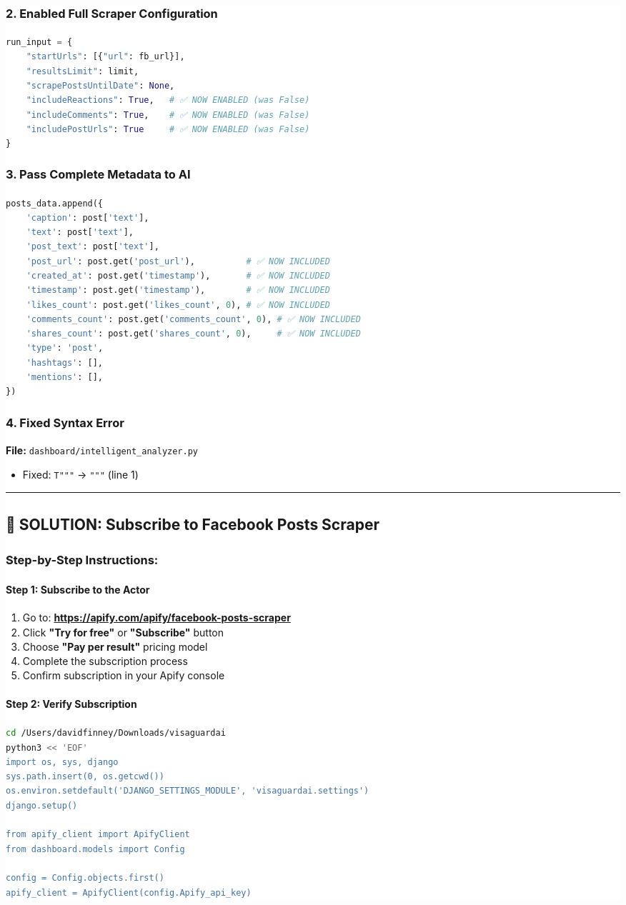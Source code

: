 ```python
```

### 2. Enabled Full Scraper Configuration
```python
run_input = {
    "startUrls": [{"url": fb_url}],
    "resultsLimit": limit,
    "scrapePostsUntilDate": None,
    "includeReactions": True,   # ✅ NOW ENABLED (was False)
    "includeComments": True,    # ✅ NOW ENABLED (was False)
    "includePostUrls": True     # ✅ NOW ENABLED (was False)
}
```

### 3. Pass Complete Metadata to AI
```python
posts_data.append({
    'caption': post['text'],
    'text': post['text'],
    'post_text': post['text'],
    'post_url': post.get('post_url'),          # ✅ NOW INCLUDED
    'created_at': post.get('timestamp'),       # ✅ NOW INCLUDED
    'timestamp': post.get('timestamp'),        # ✅ NOW INCLUDED
    'likes_count': post.get('likes_count', 0), # ✅ NOW INCLUDED
    'comments_count': post.get('comments_count', 0), # ✅ NOW INCLUDED
    'shares_count': post.get('shares_count', 0),     # ✅ NOW INCLUDED
    'type': 'post',
    'hashtags': [],
    'mentions': [],
})
```

### 4. Fixed Syntax Error
**File:** `dashboard/intelligent_analyzer.py`
- Fixed: `T"""` → `"""`  (line 1)

---

## 🚀 SOLUTION: Subscribe to Facebook Posts Scraper

### Step-by-Step Instructions:

#### **Step 1: Subscribe to the Actor**
1. Go to: **https://apify.com/apify/facebook-posts-scraper**
2. Click **"Try for free"** or **"Subscribe"** button
3. Choose **"Pay per result"** pricing model
4. Complete the subscription process
5. Confirm subscription in your Apify console

#### **Step 2: Verify Subscription**
```bash
cd /Users/davidfinney/Downloads/visaguardai
python3 << 'EOF'
import os, sys, django
sys.path.insert(0, os.getcwd())
os.environ.setdefault('DJANGO_SETTINGS_MODULE', 'visaguardai.settings')
django.setup()

from apify_client import ApifyClient
from dashboard.models import Config

config = Config.objects.first()
apify_client = ApifyClient(config.Apify_api_key)
```
